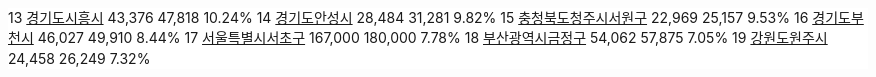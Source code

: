   <tr class="item">
    <td>13</td>
    <td><a href="/apt/경기도시흥시">경기도시흥시</a></td>
    <td>43,376</td>
    <td>47,818</td>
    <td>10.24%</td>
  </tr>

  <tr class="item">
    <td>14</td>
    <td><a href="/apt/경기도안성시">경기도안성시</a></td>
    <td>28,484</td>
    <td>31,281</td>
    <td>9.82%</td>
  </tr>

  <tr class="item">
    <td>15</td>
    <td><a href="/apt/충청북도청주시서원구">충청북도청주시서원구</a></td>
    <td>22,969</td>
    <td>25,157</td>
    <td>9.53%</td>
  </tr>

  <tr class="item">
    <td>16</td>
    <td><a href="/apt/경기도부천시">경기도부천시</a></td>
    <td>46,027</td>
    <td>49,910</td>
    <td>8.44%</td>
  </tr>

  <tr class="item">
    <td>17</td>
    <td><a href="/apt/서울특별시서초구">서울특별시서초구</a></td>
    <td>167,000</td>
    <td>180,000</td>
    <td>7.78%</td>
  </tr>

  <tr class="item">
    <td>18</td>
    <td><a href="/apt/부산광역시금정구">부산광역시금정구</a></td>
    <td>54,062</td>
    <td>57,875</td>
    <td>7.05%</td>
  </tr>

  <tr class="item">
    <td>19</td>
    <td><a href="/apt/강원도원주시">강원도원주시</a></td>
    <td>24,458</td>
    <td>26,249</td>
    <td>7.32%</td>
  </tr>
